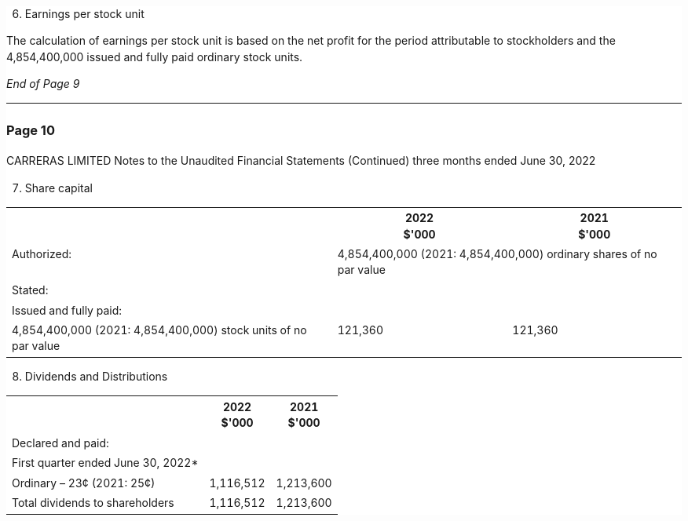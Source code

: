 6. Earnings per stock unit

The calculation of earnings per stock unit is based on the net profit for the period attributable to stockholders and the 4,854,400,000 issued and fully paid ordinary stock units.

*End of Page 9*

---

### Page 10

CARRERAS LIMITED
Notes to the Unaudited Financial Statements (Continued)
three months ended June 30, 2022

7. Share capital

<table>
  <tr>
    <th></th>
    <th>2022<br>$'000</th>
    <th>2021<br>$'000</th>
  </tr>
  <tr>
    <td>Authorized:</td>
    <td colspan="2">4,854,400,000 (2021: 4,854,400,000) ordinary shares of no par value</td>
  </tr>
  <tr>
    <td>Stated:</td>
    <td colspan="2"></td>
  </tr>
  <tr>
    <td>Issued and fully paid:</td>
    <td colspan="2"></td>
  </tr>
  <tr>
    <td>4,854,400,000 (2021: 4,854,400,000) stock units of no par value</td>
    <td>121,360</td>
    <td>121,360</td>
  </tr>
</table>

8. Dividends and Distributions

<table>
  <tr>
    <th></th>
    <th>2022<br>$'000</th>
    <th>2021<br>$'000</th>
  </tr>
  <tr>
    <td>Declared and paid:</td>
    <td colspan="2"></td>
  </tr>
  <tr>
    <td>First quarter ended June 30, 2022*</td>
    <td colspan="2"></td>
  </tr>
  <tr>
    <td>Ordinary – 23¢ (2021: 25¢)</td>
    <td>1,116,512</td>
    <td>1,213,600</td>
  </tr>
  <tr>
    <td>Total dividends to shareholders</td>
    <td>1,116,512</td>
    <td>1,213,600</td>